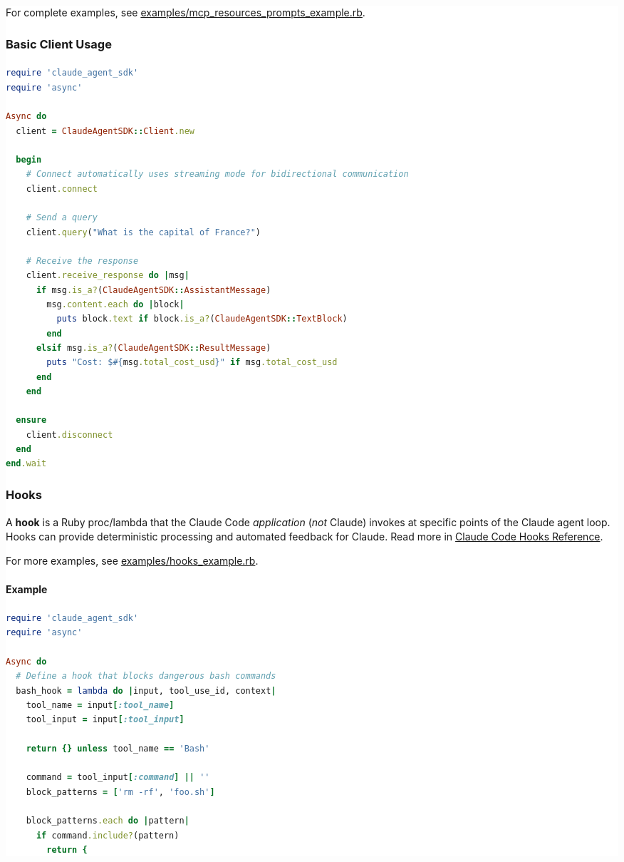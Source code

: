 For complete examples, see [examples/mcp_resources_prompts_example.rb](examples/mcp_resources_prompts_example.rb).

### Basic Client Usage

```ruby
require 'claude_agent_sdk'
require 'async'

Async do
  client = ClaudeAgentSDK::Client.new

  begin
    # Connect automatically uses streaming mode for bidirectional communication
    client.connect

    # Send a query
    client.query("What is the capital of France?")

    # Receive the response
    client.receive_response do |msg|
      if msg.is_a?(ClaudeAgentSDK::AssistantMessage)
        msg.content.each do |block|
          puts block.text if block.is_a?(ClaudeAgentSDK::TextBlock)
        end
      elsif msg.is_a?(ClaudeAgentSDK::ResultMessage)
        puts "Cost: $#{msg.total_cost_usd}" if msg.total_cost_usd
      end
    end

  ensure
    client.disconnect
  end
end.wait
```

### Hooks

A **hook** is a Ruby proc/lambda that the Claude Code *application* (*not* Claude) invokes at specific points of the Claude agent loop. Hooks can provide deterministic processing and automated feedback for Claude. Read more in [Claude Code Hooks Reference](https://docs.anthropic.com/en/docs/claude-code/hooks).

For more examples, see [examples/hooks_example.rb](examples/hooks_example.rb).

#### Example

```ruby
require 'claude_agent_sdk'
require 'async'

Async do
  # Define a hook that blocks dangerous bash commands
  bash_hook = lambda do |input, tool_use_id, context|
    tool_name = input[:tool_name]
    tool_input = input[:tool_input]

    return {} unless tool_name == 'Bash'

    command = tool_input[:command] || ''
    block_patterns = ['rm -rf', 'foo.sh']

    block_patterns.each do |pattern|
      if command.include?(pattern)
        return {
```